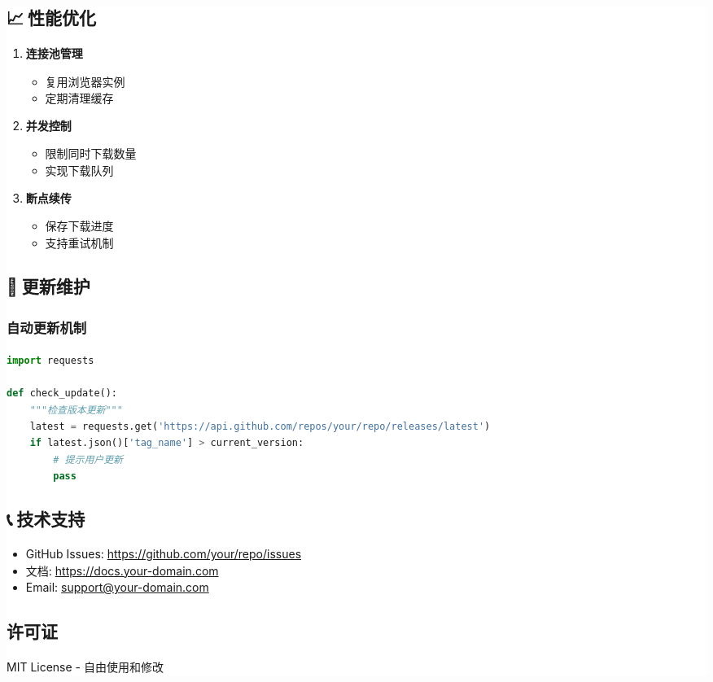 ## 📈 性能优化

1. **连接池管理**
   - 复用浏览器实例
   - 定期清理缓存

2. **并发控制**
   - 限制同时下载数量
   - 实现下载队列

3. **断点续传**
   - 保存下载进度
   - 支持重试机制

## 🔄 更新维护

### 自动更新机制
```python
import requests

def check_update():
    """检查版本更新"""
    latest = requests.get('https://api.github.com/repos/your/repo/releases/latest')
    if latest.json()['tag_name'] > current_version:
        # 提示用户更新
        pass
```

## 📞 技术支持

- GitHub Issues: https://github.com/your/repo/issues
- 文档: https://docs.your-domain.com
- Email: support@your-domain.com

## 许可证

MIT License - 自由使用和修改